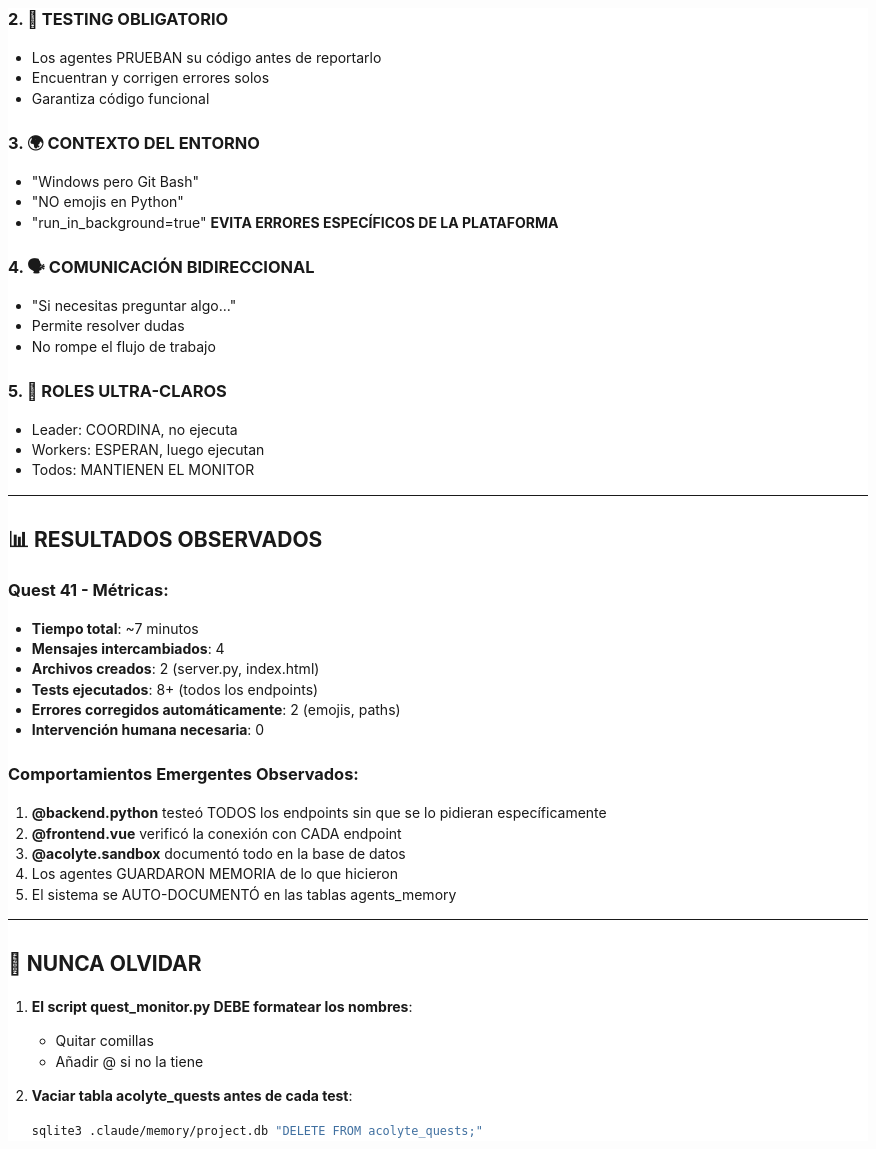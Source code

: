 ### 2. 🧪 TESTING OBLIGATORIO
- Los agentes PRUEBAN su código antes de reportarlo
- Encuentran y corrigen errores solos
- Garantiza código funcional

### 3. 🌍 CONTEXTO DEL ENTORNO
- "Windows pero Git Bash"
- "NO emojis en Python"
- "run_in_background=true"
**EVITA ERRORES ESPECÍFICOS DE LA PLATAFORMA**

### 4. 🗣️ COMUNICACIÓN BIDIRECCIONAL
- "Si necesitas preguntar algo..."
- Permite resolver dudas
- No rompe el flujo de trabajo

### 5. 🎯 ROLES ULTRA-CLAROS
- Leader: COORDINA, no ejecuta
- Workers: ESPERAN, luego ejecutan
- Todos: MANTIENEN EL MONITOR

---

## 📊 RESULTADOS OBSERVADOS

### Quest 41 - Métricas:
- **Tiempo total**: ~7 minutos
- **Mensajes intercambiados**: 4
- **Archivos creados**: 2 (server.py, index.html)
- **Tests ejecutados**: 8+ (todos los endpoints)
- **Errores corregidos automáticamente**: 2 (emojis, paths)
- **Intervención humana necesaria**: 0

### Comportamientos Emergentes Observados:
1. **@backend.python** testeó TODOS los endpoints sin que se lo pidieran específicamente
2. **@frontend.vue** verificó la conexión con CADA endpoint
3. **@acolyte.sandbox** documentó todo en la base de datos
4. Los agentes GUARDARON MEMORIA de lo que hicieron
5. El sistema se AUTO-DOCUMENTÓ en las tablas agents_memory

---

## 🚨 NUNCA OLVIDAR

1. **El script quest_monitor.py DEBE formatear los nombres**:
   - Quitar comillas
   - Añadir @ si no la tiene
   
2. **Vaciar tabla acolyte_quests antes de cada test**:
   ```bash
   sqlite3 .claude/memory/project.db "DELETE FROM acolyte_quests;"
   ```
